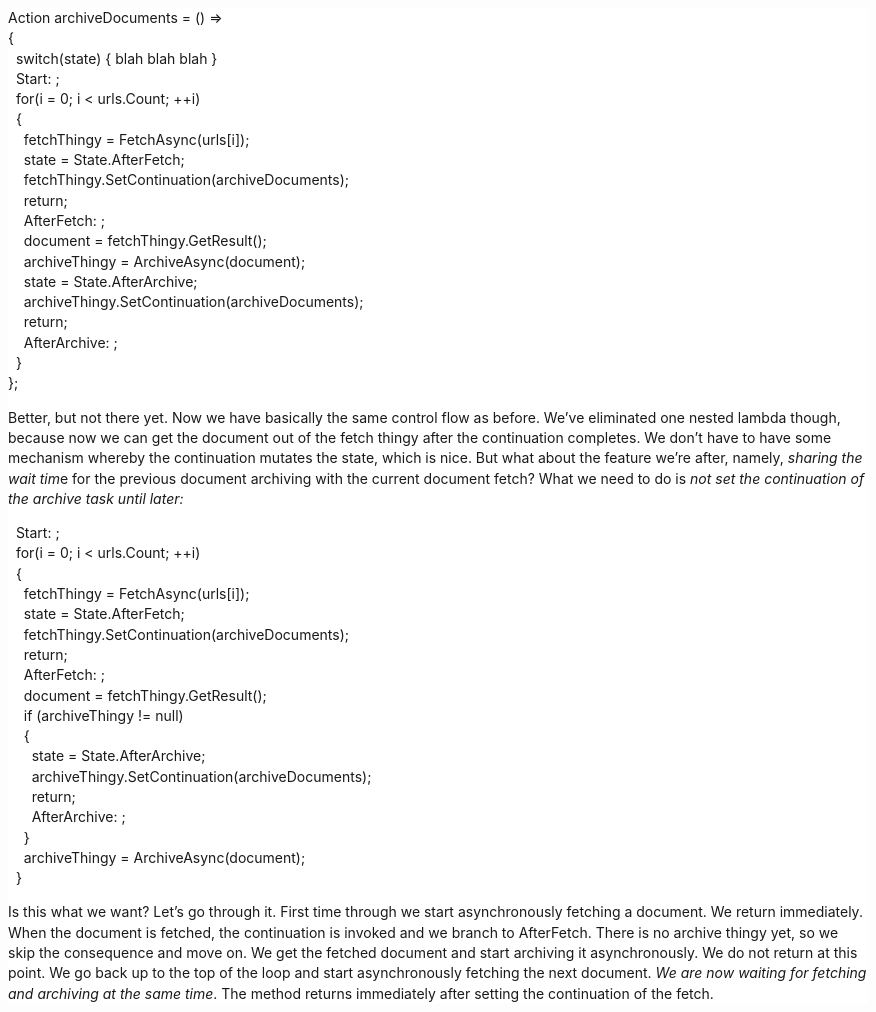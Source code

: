 Action archiveDocuments = () =\>  
{  
  switch(state) { blah blah blah }  
  Start: ;  
  for(i = 0; i \< urls.Count; ++i)  
  {  
    fetchThingy = FetchAsync(urls\[i\]);  
    state = State.AfterFetch;  
    fetchThingy.SetContinuation(archiveDocuments);  
    return;  
    AfterFetch: ;  
    document = fetchThingy.GetResult();  
    archiveThingy = ArchiveAsync(document);  
    state = State.AfterArchive;  
    archiveThingy.SetContinuation(archiveDocuments);  
    return;  
    AfterArchive: ;  
  }  
};

Better, but not there yet. Now we have basically the same control flow as before. We’ve eliminated one nested lambda though, because now we can get the document out of the fetch thingy after the continuation completes. We don’t have to have some mechanism whereby the continuation mutates the state, which is nice. But what about the feature we’re after, namely, *sharing the wait tim*e for the previous document archiving with the current document fetch? What we need to do is *not set the continuation of the archive task until later:*  

  Start: ;  
  for(i = 0; i \< urls.Count; ++i)  
  {  
    fetchThingy = FetchAsync(urls\[i\]);  
    state = State.AfterFetch;  
    fetchThingy.SetContinuation(archiveDocuments);  
    return;  
    AfterFetch: ;  
    document = fetchThingy.GetResult();  
    if (archiveThingy \!= null)  
    {  
      state = State.AfterArchive;  
      archiveThingy.SetContinuation(archiveDocuments);  
      return;  
      AfterArchive: ;  
    }  
    archiveThingy = ArchiveAsync(document);  
  }  

Is this what we want? Let’s go through it. First time through we start asynchronously fetching a document. We return immediately. When the document is fetched, the continuation is invoked and we branch to AfterFetch. There is no archive thingy yet, so we skip the consequence and move on. We get the fetched document and start archiving it asynchronously. We do not return at this point. We go back up to the top of the loop and start asynchronously fetching the next document. *We are now waiting for fetching and archiving at the same time*. The method returns immediately after setting the continuation of the fetch.

